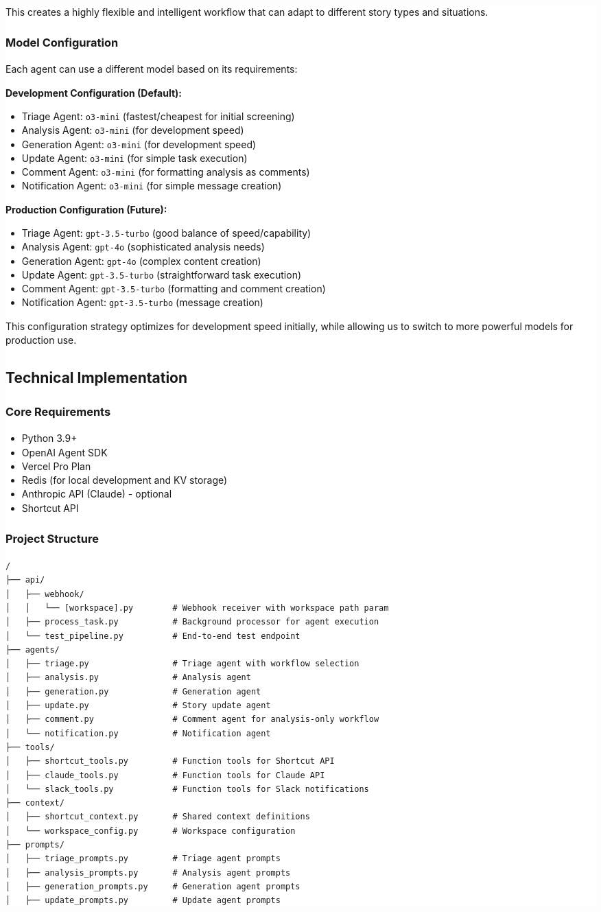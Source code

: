 This creates a highly flexible and intelligent workflow that can adapt to different story types and situations.

### Model Configuration

Each agent can use a different model based on its requirements:

**Development Configuration (Default):**
- Triage Agent: `o3-mini` (fastest/cheapest for initial screening)
- Analysis Agent: `o3-mini` (for development speed)
- Generation Agent: `o3-mini` (for development speed)
- Update Agent: `o3-mini` (for simple task execution)
- Comment Agent: `o3-mini` (for formatting analysis as comments)
- Notification Agent: `o3-mini` (for simple message creation)

**Production Configuration (Future):**
- Triage Agent: `gpt-3.5-turbo` (good balance of speed/capability)
- Analysis Agent: `gpt-4o` (sophisticated analysis needs)
- Generation Agent: `gpt-4o` (complex content creation)
- Update Agent: `gpt-3.5-turbo` (straightforward task execution)
- Comment Agent: `gpt-3.5-turbo` (formatting and comment creation)
- Notification Agent: `gpt-3.5-turbo` (message creation)

This configuration strategy optimizes for development speed initially, while allowing us to switch to more powerful models for production use.

## Technical Implementation

### Core Requirements

- Python 3.9+
- OpenAI Agent SDK
- Vercel Pro Plan
- Redis (for local development and KV storage)
- Anthropic API (Claude) - optional
- Shortcut API

### Project Structure

```
/
├── api/
│   ├── webhook/
│   │   └── [workspace].py        # Webhook receiver with workspace path param
│   ├── process_task.py           # Background processor for agent execution
│   └── test_pipeline.py          # End-to-end test endpoint
├── agents/
│   ├── triage.py                 # Triage agent with workflow selection
│   ├── analysis.py               # Analysis agent
│   ├── generation.py             # Generation agent
│   ├── update.py                 # Story update agent
│   ├── comment.py                # Comment agent for analysis-only workflow
│   └── notification.py           # Notification agent
├── tools/
│   ├── shortcut_tools.py         # Function tools for Shortcut API
│   ├── claude_tools.py           # Function tools for Claude API
│   └── slack_tools.py            # Function tools for Slack notifications
├── context/
│   ├── shortcut_context.py       # Shared context definitions
│   └── workspace_config.py       # Workspace configuration
├── prompts/
│   ├── triage_prompts.py         # Triage agent prompts
│   ├── analysis_prompts.py       # Analysis agent prompts
│   ├── generation_prompts.py     # Generation agent prompts
│   ├── update_prompts.py         # Update agent prompts
```